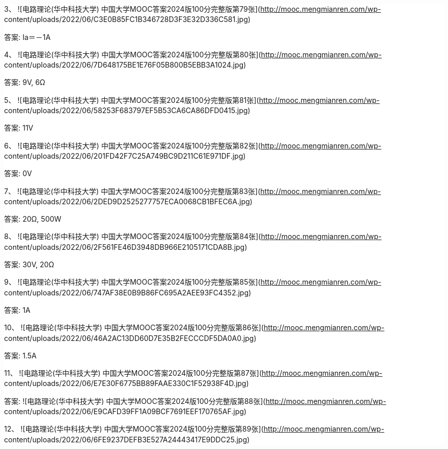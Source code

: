 3、 ![电路理论\(华中科技大学\)
中国大学MOOC答案2024版100分完整版第79张](http://mooc.mengmianren.com/wp-
content/uploads/2022/06/C3E0B85FC1B346728D3F3E32D336C581.jpg)

答案: Ia＝－1A

4、 ![电路理论\(华中科技大学\)
中国大学MOOC答案2024版100分完整版第80张](http://mooc.mengmianren.com/wp-
content/uploads/2022/06/7D648175BE1E76F05B800B5EBB3A1024.jpg)

答案: 9V, 6Ω

5、 ![电路理论\(华中科技大学\)
中国大学MOOC答案2024版100分完整版第81张](http://mooc.mengmianren.com/wp-
content/uploads/2022/06/58253F683797EF5B53CA6CA86DFD0415.jpg)

答案: 11V

6、 ![电路理论\(华中科技大学\)
中国大学MOOC答案2024版100分完整版第82张](http://mooc.mengmianren.com/wp-
content/uploads/2022/06/201FD42F7C25A749BC9D211C61E971DF.jpg)

答案: 0V

7、 ![电路理论\(华中科技大学\)
中国大学MOOC答案2024版100分完整版第83张](http://mooc.mengmianren.com/wp-
content/uploads/2022/06/2DED9D2525277757ECA0068CB1BFEC6A.jpg)

答案: 20Ω, 500W

8、 ![电路理论\(华中科技大学\)
中国大学MOOC答案2024版100分完整版第84张](http://mooc.mengmianren.com/wp-
content/uploads/2022/06/2F561FE46D3948DB966E2105171CDA8B.jpg)

答案: 30V, 20Ω

9、 ![电路理论\(华中科技大学\)
中国大学MOOC答案2024版100分完整版第85张](http://mooc.mengmianren.com/wp-
content/uploads/2022/06/747AF38E0B9B86FC695A2AEE93FC4352.jpg)

答案: 1A

10、 ![电路理论\(华中科技大学\)
中国大学MOOC答案2024版100分完整版第86张](http://mooc.mengmianren.com/wp-
content/uploads/2022/06/46A2AC13DD60D7E35B2FECCCDF5DA0A0.jpg)

答案: 1.5A

11、 ![电路理论\(华中科技大学\)
中国大学MOOC答案2024版100分完整版第87张](http://mooc.mengmianren.com/wp-
content/uploads/2022/06/E7E30F6775BB89FAAE330C1F52938F4D.jpg)

答案: ![电路理论\(华中科技大学\)
中国大学MOOC答案2024版100分完整版第88张](http://mooc.mengmianren.com/wp-
content/uploads/2022/06/E9CAFD39FF1A09BCF7691EEF170765AF.jpg)

12、 ![电路理论\(华中科技大学\)
中国大学MOOC答案2024版100分完整版第89张](http://mooc.mengmianren.com/wp-
content/uploads/2022/06/6FE9237DEFB3E527A24443417E9DDC25.jpg)
